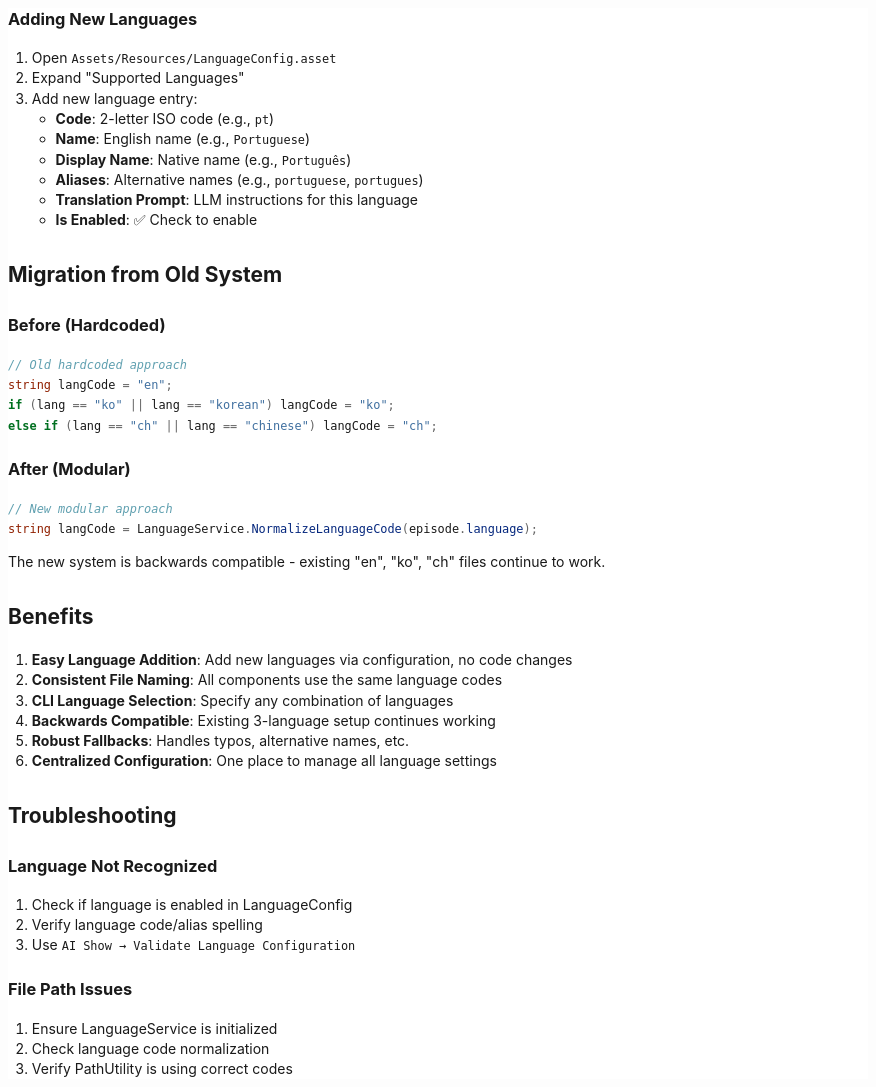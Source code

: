 ### Adding New Languages

1. Open `Assets/Resources/LanguageConfig.asset`
2. Expand "Supported Languages"
3. Add new language entry:
   - **Code**: 2-letter ISO code (e.g., `pt`)
   - **Name**: English name (e.g., `Portuguese`)
   - **Display Name**: Native name (e.g., `Português`)
   - **Aliases**: Alternative names (e.g., `portuguese`, `portugues`)
   - **Translation Prompt**: LLM instructions for this language
   - **Is Enabled**: ✅ Check to enable

## Migration from Old System

### Before (Hardcoded)
```csharp
// Old hardcoded approach
string langCode = "en";
if (lang == "ko" || lang == "korean") langCode = "ko";
else if (lang == "ch" || lang == "chinese") langCode = "ch";
```

### After (Modular)
```csharp
// New modular approach
string langCode = LanguageService.NormalizeLanguageCode(episode.language);
```

The new system is backwards compatible - existing "en", "ko", "ch" files continue to work.

## Benefits

1. **Easy Language Addition**: Add new languages via configuration, no code changes
2. **Consistent File Naming**: All components use the same language codes
3. **CLI Language Selection**: Specify any combination of languages
4. **Backwards Compatible**: Existing 3-language setup continues working
5. **Robust Fallbacks**: Handles typos, alternative names, etc.
6. **Centralized Configuration**: One place to manage all language settings

## Troubleshooting

### Language Not Recognized
1. Check if language is enabled in LanguageConfig
2. Verify language code/alias spelling
3. Use `AI Show → Validate Language Configuration`

### File Path Issues
1. Ensure LanguageService is initialized
2. Check language code normalization
3. Verify PathUtility is using correct codes
